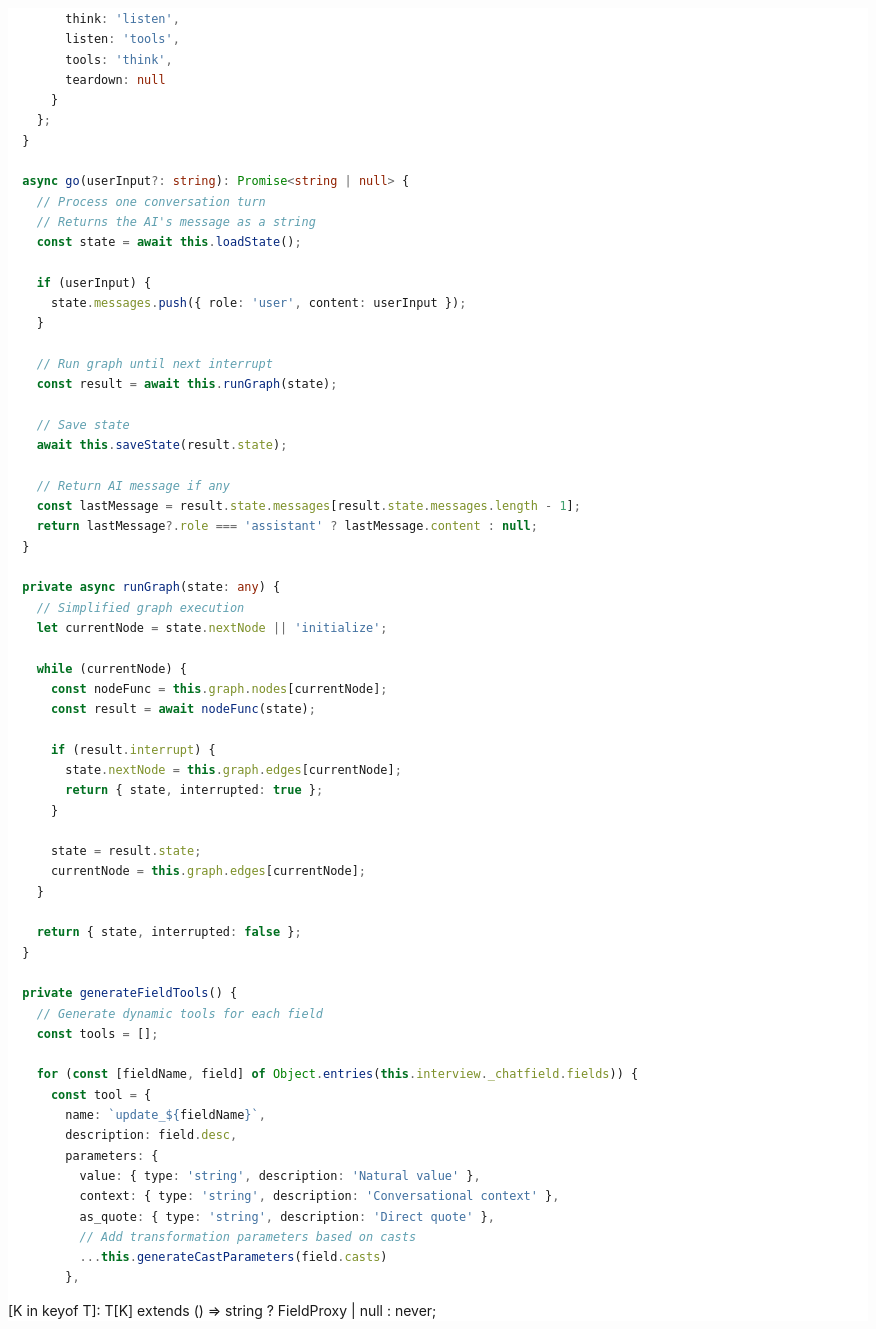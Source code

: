 ```typescript
        think: 'listen',
        listen: 'tools',
        tools: 'think',
        teardown: null
      }
    };
  }

  async go(userInput?: string): Promise<string | null> {
    // Process one conversation turn
    // Returns the AI's message as a string
    const state = await this.loadState();
    
    if (userInput) {
      state.messages.push({ role: 'user', content: userInput });
    }

    // Run graph until next interrupt
    const result = await this.runGraph(state);
    
    // Save state
    await this.saveState(result.state);
    
    // Return AI message if any
    const lastMessage = result.state.messages[result.state.messages.length - 1];
    return lastMessage?.role === 'assistant' ? lastMessage.content : null;
  }

  private async runGraph(state: any) {
    // Simplified graph execution
    let currentNode = state.nextNode || 'initialize';
    
    while (currentNode) {
      const nodeFunc = this.graph.nodes[currentNode];
      const result = await nodeFunc(state);
      
      if (result.interrupt) {
        state.nextNode = this.graph.edges[currentNode];
        return { state, interrupted: true };
      }
      
      state = result.state;
      currentNode = this.graph.edges[currentNode];
    }
    
    return { state, interrupted: false };
  }

  private generateFieldTools() {
    // Generate dynamic tools for each field
    const tools = [];
    
    for (const [fieldName, field] of Object.entries(this.interview._chatfield.fields)) {
      const tool = {
        name: `update_${fieldName}`,
        description: field.desc,
        parameters: {
          value: { type: 'string', description: 'Natural value' },
          context: { type: 'string', description: 'Conversational context' },
          as_quote: { type: 'string', description: 'Direct quote' },
          // Add transformation parameters based on casts
          ...this.generateCastParameters(field.casts)
        },
```

  [K in keyof T]: T[K] extends () => string ? FieldProxy | null : never;